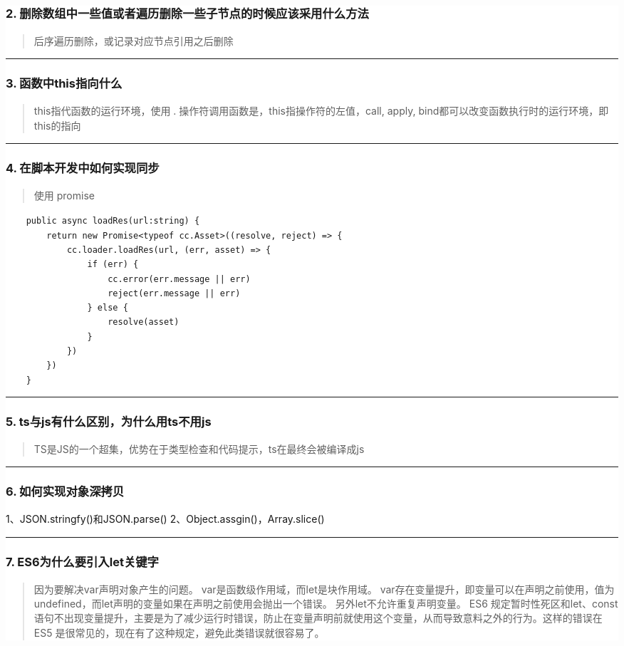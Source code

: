 
### 2. 删除数组中一些值或者遍历删除一些子节点的时候应该采用什么方法
> 后序遍历删除，或记录对应节点引用之后删除

---

### 3. 函数中this指向什么
> this指代函数的运行环境，使用 . 操作符调用函数是，this指操作符的左值，call, apply, bind都可以改变函数执行时的运行环境，即this的指向

---

### 4. 在脚本开发中如何实现同步
> 使用 promise
```
    public async loadRes(url:string) {
        return new Promise<typeof cc.Asset>((resolve, reject) => {
            cc.loader.loadRes(url, (err, asset) => {
                if (err) {
                    cc.error(err.message || err)
                    reject(err.message || err)
                } else {
                    resolve(asset)
                }
            })
        })
    }
```

---

### 5. ts与js有什么区别，为什么用ts不用js

> TS是JS的一个超集，优势在于类型检查和代码提示，ts在最终会被编译成js

---

### 6. 如何实现对象深拷贝
1、JSON.stringfy()和JSON.parse()
2、Object.assgin()，Array.slice()

---

### 7. ES6为什么要引入let关键字

> 因为要解决var声明对象产生的问题。
> var是函数级作用域，而let是块作用域。
> var存在变量提升，即变量可以在声明之前使用，值为undefined，而let声明的变量如果在声明之前使用会抛出一个错误。
> 另外let不允许重复声明变量。
> ES6 规定暂时性死区和let、const语句不出现变量提升，主要是为了减少运行时错误，防止在变量声明前就使用这个变量，从而导致意料之外的行为。这样的错误在 ES5 是很常见的，现在有了这种规定，避免此类错误就很容易了。
